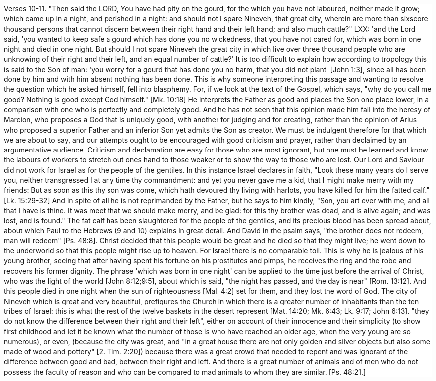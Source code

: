 Verses 10-11. "Then said the LORD, You have had pity on the gourd, for the which you have not laboured, neither made it grow; which came up in a night, and perished in a night: and should not I spare Nineveh, that great city, wherein are more than sixscore thousand persons that cannot discern between their right hand and their left hand; and also much cattle?" LXX: 'and the Lord said, 'you wanted to keep safe a gourd which has done you no wickedness, that you have not cared for, which was born in one night and died in one night. But should I not spare Nineveh the great city in which live over three thousand people who are unknowing of their right and their left, and an equal number of cattle?' It is too difficult to explain how according to tropology this is said to the Son of man: 'you worry for a gourd that has done you no harm, that you did not plant' [John 1:3], since all has been done by him and with him absent nothing has been done. This is why someone interpreting this passage and wanting to resolve the question which he asked himself, fell into blasphemy. For, if we look at the text of the Gospel, which says, "why do you call me good? Nothing is good except God himself." [Mk. 10:18] He interprets the Father as good and places the Son one place lower, in a comparison with one who is perfectly and completely good. And he has not seen that this opinion made him fall into the heresy of Marcion, who proposes a God that is uniquely good, with another for judging and for creating, rather than the opinion of Arius who proposed a superior Father and an inferior Son yet admits the Son as creator. We must be indulgent therefore for that which we are about to say, and our attempts ought to be encouraged with good criticism and prayer, rather than declaimed by an argumentative audience. Criticism and declamation are easy for those who are most ignorant, but one must be learned and know the labours of workers to stretch out ones hand to those weaker or to show the way to those who are lost. Our Lord and Saviour did not work for Israel as for the people of the gentiles. In this instance Israel declares in faith, "Look these many years do I serve you, neither transgressed I at any time thy commandment: and yet you never gave me a kid, that I might make merry with my friends: But as soon as this thy son was come, which hath devoured thy living with harlots, you have killed for him the fatted calf." [Lk. 15:29-32] And in spite of all he is not reprimanded by the Father, but he says to him kindly, "Son, you art ever with me, and all that I have is thine. It was meet that we should make merry, and be glad: for this thy brother was dead, and is alive again; and was lost, and is found." The fat calf has been slaughtered for the people of the gentiles, and its precious blood has been spread about, about which Paul to the Hebrews (9 and 10) explains in great detail. And David in the psalm says, "the brother does not redeem, man will redeem" [Ps. 48:8]. Christ decided that this people would be great and he died so that they might live; he went down to the underworld so that this people might rise up to heaven. For Israel there is no comparable toil. This is why he is jealous of his young brother, seeing that after having spent his fortune on his prostitutes and pimps, he receives the ring and the robe and recovers his former dignity. The phrase 'which was born in one night' can be applied to the time just before the arrival of Christ, who was the light of the world [John 8:12;9:5], about which is said, "the night has passed, and the day is near" [Rom. 13:12]. And this people died in one night when the sun of righteousness [Mal. 4:2] set for them, and they lost the word of God. The city of Nineveh which is great and very beautiful, prefigures the Church in which there is a greater number of inhabitants than the ten tribes of Israel: this is what the rest of the twelve baskets in the desert represent [Mat. 14:20; Mk. 6:43; Lk. 9:17; John 6:13]. "they do not know the difference between their right and their left", either on account of their innocence and their simplicity (to show first childhood and let it be known what the number of those is who have reached an older age, when the very young are so numerous), or even, (because the city was great, and "in a great house there are not only golden and silver objects but also some made of wood and pottery" [2. Tim. 2:20]) because there was a great crowd that needed to repent and was ignorant of the difference between good and bad, between their right and left. And there is a great number of animals and of men who do not possess the faculty of reason and who can be compared to mad animals to whom they are similar. [Ps. 48:21.]

